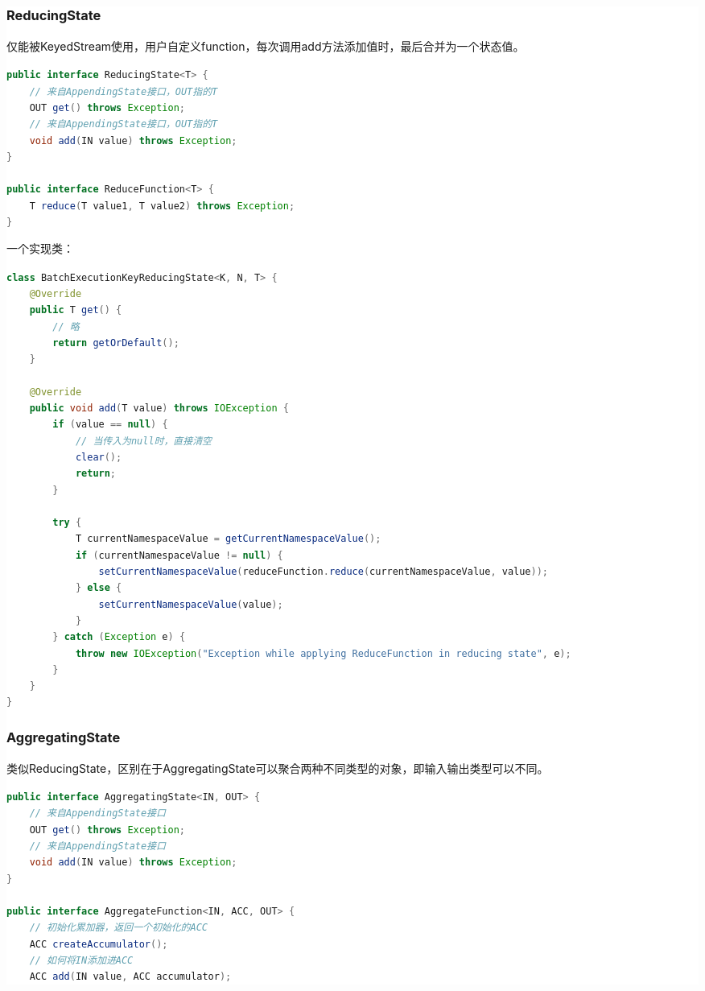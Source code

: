 ### ReducingState

仅能被KeyedStream使用，用户自定义function，每次调用add方法添加值时，最后合并为一个状态值。

```java
public interface ReducingState<T> {
    // 来自AppendingState接口，OUT指的T
    OUT get() throws Exception;
    // 来自AppendingState接口，OUT指的T
    void add(IN value) throws Exception;
}

public interface ReduceFunction<T> {
    T reduce(T value1, T value2) throws Exception;
}
```

一个实现类：

```java
class BatchExecutionKeyReducingState<K, N, T> {
    @Override
    public T get() {
        // 略
        return getOrDefault();
    }

    @Override
    public void add(T value) throws IOException {
        if (value == null) {
            // 当传入为null时，直接清空
            clear();
            return;
        }

        try {
            T currentNamespaceValue = getCurrentNamespaceValue();
            if (currentNamespaceValue != null) {
                setCurrentNamespaceValue(reduceFunction.reduce(currentNamespaceValue, value));
            } else {
                setCurrentNamespaceValue(value);
            }
        } catch (Exception e) {
            throw new IOException("Exception while applying ReduceFunction in reducing state", e);
        }
    }
}
```

### AggregatingState

类似ReducingState，区别在于AggregatingState可以聚合两种不同类型的对象，即输入输出类型可以不同。

```java
public interface AggregatingState<IN, OUT> {
    // 来自AppendingState接口
    OUT get() throws Exception;
    // 来自AppendingState接口
    void add(IN value) throws Exception;
}

public interface AggregateFunction<IN, ACC, OUT> {
    // 初始化累加器，返回一个初始化的ACC
    ACC createAccumulator();
    // 如何将IN添加进ACC
    ACC add(IN value, ACC accumulator);
```